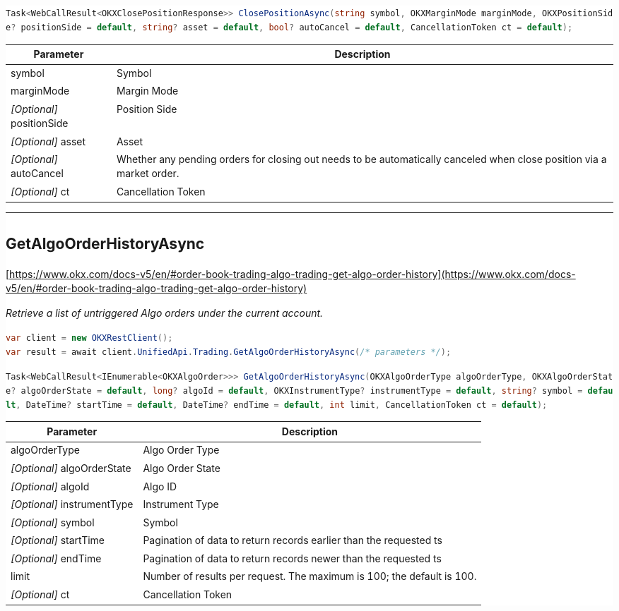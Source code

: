 ```csharp  
Task<WebCallResult<OKXClosePositionResponse>> ClosePositionAsync(string symbol, OKXMarginMode marginMode, OKXPositionSide? positionSide = default, string? asset = default, bool? autoCancel = default, CancellationToken ct = default);  
```  

|Parameter|Description|
|---|---|
|symbol|Symbol|
|marginMode|Margin Mode|
|_[Optional]_ positionSide|Position Side|
|_[Optional]_ asset|Asset|
|_[Optional]_ autoCancel|Whether any pending orders for closing out needs to be automatically canceled when close position via a market order.|
|_[Optional]_ ct|Cancellation Token|

</p>

***

## GetAlgoOrderHistoryAsync  

[https://www.okx.com/docs-v5/en/#order-book-trading-algo-trading-get-algo-order-history](https://www.okx.com/docs-v5/en/#order-book-trading-algo-trading-get-algo-order-history)  
<p>

*Retrieve a list of untriggered Algo orders under the current account.*  

```csharp  
var client = new OKXRestClient();  
var result = await client.UnifiedApi.Trading.GetAlgoOrderHistoryAsync(/* parameters */);  
```  

```csharp  
Task<WebCallResult<IEnumerable<OKXAlgoOrder>>> GetAlgoOrderHistoryAsync(OKXAlgoOrderType algoOrderType, OKXAlgoOrderState? algoOrderState = default, long? algoId = default, OKXInstrumentType? instrumentType = default, string? symbol = default, DateTime? startTime = default, DateTime? endTime = default, int limit, CancellationToken ct = default);  
```  

|Parameter|Description|
|---|---|
|algoOrderType|Algo Order Type|
|_[Optional]_ algoOrderState|Algo Order State|
|_[Optional]_ algoId|Algo ID|
|_[Optional]_ instrumentType|Instrument Type|
|_[Optional]_ symbol|Symbol|
|_[Optional]_ startTime|Pagination of data to return records earlier than the requested ts|
|_[Optional]_ endTime|Pagination of data to return records newer than the requested ts|
|limit|Number of results per request. The maximum is 100; the default is 100.|
|_[Optional]_ ct|Cancellation Token|
